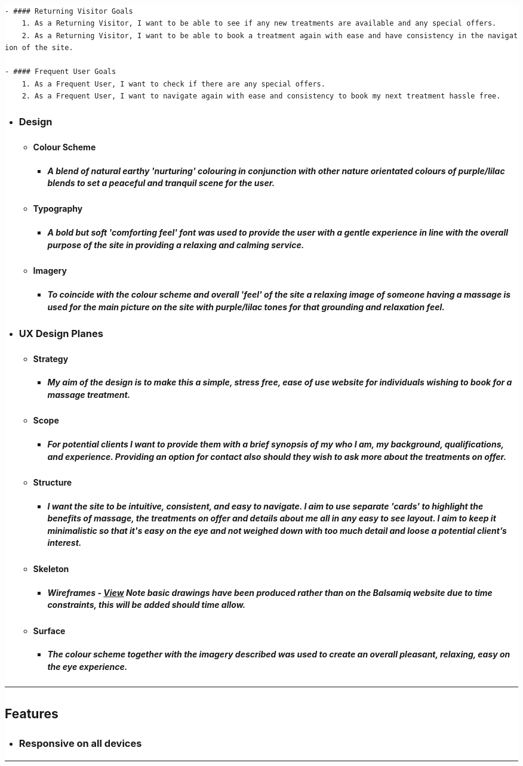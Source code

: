     - #### Returning Visitor Goals
        1. As a Returning Visitor, I want to be able to see if any new treatments are available and any special offers.  
        2. As a Returning Visitor, I want to be able to book a treatment again with ease and have consistency in the navigation of the site. 

    - #### Frequent User Goals
        1. As a Frequent User, I want to check if there are any special offers.
        2. As a Frequent User, I want to navigate again with ease and consistency to book my next treatment hassle free.


- ### Design

  - #### Colour Scheme
    - ##### A blend of natural earthy 'nurturing' colouring in conjunction with other nature orientated colours of purple/lilac blends to set a peaceful and tranquil scene for the user. 

  - #### Typography
    - ##### A bold but soft 'comforting feel' font was used to provide the user with a gentle experience in line with the overall purpose of the site in providing a relaxing and calming service. 

  - #### Imagery
    - ##### To coincide with the colour scheme and overall 'feel' of the site a relaxing image of someone having a massage is used for the main picture on the site with purple/lilac tones for that grounding and relaxation feel.

- ### UX Design Planes
    - #### Strategy
        - ##### My aim of the design is to make this a simple, stress free, ease of use website for individuals wishing to book for a massage treatment.

    - #### Scope
        - ##### For potential clients I want to provide them with a brief synopsis of my who I am, my background, qualifications, and experience. Providing an option for contact also should they wish to ask more about the treatments on offer.

    - #### Structure 
        - ##### I want the site to be intuitive, consistent, and easy to navigate. I aim to use separate 'cards' to highlight the benefits of massage, the treatments on offer and details about me all in any easy to see layout. I aim to keep it minimalistic so that it's easy on the eye and not weighed down with too much detail and loose a potential client’s interest.

    - #### Skeleton 
        - ##### Wireframes - [View](https://github.com/smithylee81/MS1-SuburbanMassage/commit/c81d4eb5b4067c19c9ff527003819b947fb2f464) Note basic drawings have been produced rather than on the Balsamiq website due to time constraints, this will be added should time allow. 

    - #### Surface
        - ##### The colour scheme together with the imagery described was used to create an overall pleasant, relaxing, easy on the eye experience. 
---
## Features

- ### Responsive on all devices

---
